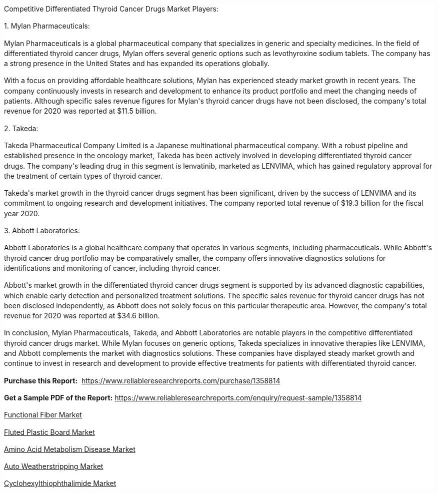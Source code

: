 <p><p>Competitive Differentiated Thyroid Cancer Drugs Market Players:</p><p>1. Mylan Pharmaceuticals:</p><p>Mylan Pharmaceuticals is a global pharmaceutical company that specializes in generic and specialty medicines. In the field of differentiated thyroid cancer drugs, Mylan offers several generic options such as levothyroxine sodium tablets. The company has a strong presence in the United States and has expanded its operations globally.</p><p>With a focus on providing affordable healthcare solutions, Mylan has experienced steady market growth in recent years. The company continuously invests in research and development to enhance its product portfolio and meet the changing needs of patients. Although specific sales revenue figures for Mylan's thyroid cancer drugs have not been disclosed, the company's total revenue for 2020 was reported at $11.5 billion.</p><p>2. Takeda:</p><p>Takeda Pharmaceutical Company Limited is a Japanese multinational pharmaceutical company. With a robust pipeline and established presence in the oncology market, Takeda has been actively involved in developing differentiated thyroid cancer drugs. The company's leading drug in this segment is lenvatinib, marketed as LENVIMA, which has gained regulatory approval for the treatment of certain types of thyroid cancer.</p><p>Takeda's market growth in the thyroid cancer drugs segment has been significant, driven by the success of LENVIMA and its commitment to ongoing research and development initiatives. The company reported total revenue of $19.3 billion for the fiscal year 2020.</p><p>3. Abbott Laboratories:</p><p>Abbott Laboratories is a global healthcare company that operates in various segments, including pharmaceuticals. While Abbott's thyroid cancer drug portfolio may be comparatively smaller, the company offers innovative diagnostics solutions for identifications and monitoring of cancer, including thyroid cancer.</p><p>Abbott's market growth in the differentiated thyroid cancer drugs segment is supported by its advanced diagnostic capabilities, which enable early detection and personalized treatment solutions. The specific sales revenue for thyroid cancer drugs has not been disclosed independently, as Abbott does not solely focus on this particular therapeutic area. However, the company's total revenue for 2020 was reported at $34.6 billion.</p><p>In conclusion, Mylan Pharmaceuticals, Takeda, and Abbott Laboratories are notable players in the competitive differentiated thyroid cancer drugs market. While Mylan focuses on generic options, Takeda specializes in innovative therapies like LENVIMA, and Abbott complements the market with diagnostics solutions. These companies have displayed steady market growth and continue to invest in research and development to provide effective treatments for patients with differentiated thyroid cancer.</p></p>
<p><strong>Purchase this Report:</strong>&nbsp;&nbsp;<a href="https://www.reliableresearchreports.com/purchase/1358814">https://www.reliableresearchreports.com/purchase/1358814</a></p>
<p></p>
<p><strong>Get a Sample PDF of the Report:</strong>&nbsp;<a href="https://www.reliableresearchreports.com/enquiry/request-sample/1358814">https://www.reliableresearchreports.com/enquiry/request-sample/1358814</a></p>
<p><p><a href="https://medium.com/@lacyquitzon/functional-fiber-market-size-growth-forecast-2023-2030-6ea71dd9013b">Functional Fiber Market</a></p><p><a href="https://www.linkedin.com/pulse/fluted-plastic-board-market-share-amp-new-trends-analysis-affie/">Fluted Plastic Board Market</a></p><p><a href="https://github.com/mabutironaldo/Market-Research-Report-List-1/blob/main/amino-acid-metabolism-disease-market.md">Amino Acid Metabolism Disease Market</a></p><p><a href="https://www.linkedin.com/pulse/auto-weatherstripping-market-size-share-global-analysis-zdaxe/">Auto Weatherstripping Market</a></p><p><a href="https://medium.com/@vergiekunze/cyclohexylthiophthalimide-market-size-growth-forecast-2023-2030-ee89f8dc9b7d">Cyclohexylthiophthalimide Market</a></p></p>